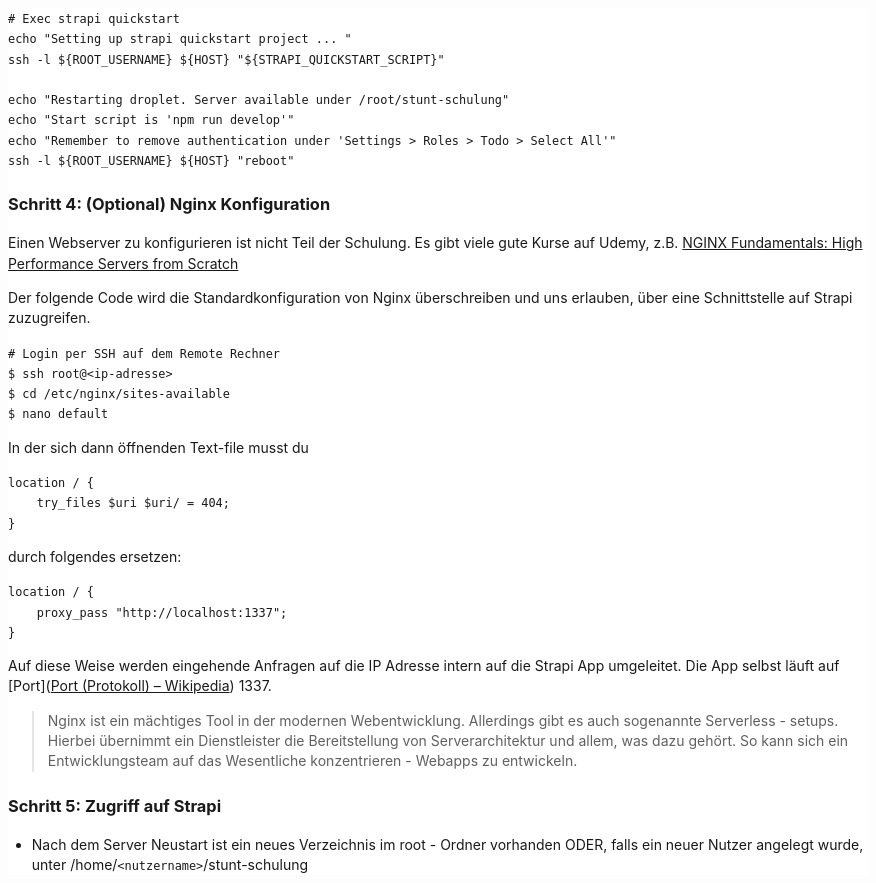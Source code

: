 ```shell
# Exec strapi quickstart
echo "Setting up strapi quickstart project ... "
ssh -l ${ROOT_USERNAME} ${HOST} "${STRAPI_QUICKSTART_SCRIPT}"

echo "Restarting droplet. Server available under /root/stunt-schulung"
echo "Start script is 'npm run develop'"
echo "Remember to remove authentication under 'Settings > Roles > Todo > Select All'"
ssh -l ${ROOT_USERNAME} ${HOST} "reboot"
```

### Schritt 4: (Optional) Nginx Konfiguration

Einen Webserver zu konfigurieren ist nicht Teil der Schulung. Es gibt viele gute Kurse auf Udemy, z.B. [NGINX Fundamentals: High Performance Servers from Scratch](https://www.udemy.com/share/101X7qBEEdcF9RRHg=/)

Der folgende Code wird die Standardkonfiguration von Nginx überschreiben und uns erlauben, über eine Schnittstelle auf Strapi zuzugreifen.

```shell
# Login per SSH auf dem Remote Rechner
$ ssh root@<ip-adresse>
$ cd /etc/nginx/sites-available
$ nano default
```

In der sich dann öffnenden Text-file musst du 

```shell
location / {
    try_files $uri $uri/ = 404; 
}
```

durch folgendes ersetzen: 

```shell
location / {
    proxy_pass "http://localhost:1337"; 
}
```

Auf diese Weise werden eingehende Anfragen auf die IP Adresse intern auf die Strapi App umgeleitet. Die App selbst läuft auf [Port]([Port (Protokoll) – Wikipedia](https://de.wikipedia.org/wiki/Port_(Protokoll))) 1337.

> Nginx ist ein mächtiges Tool in der modernen Webentwicklung. Allerdings gibt es auch sogenannte Serverless - setups. Hierbei übernimmt ein Dienstleister die Bereitstellung von Serverarchitektur und allem, was dazu gehört. So kann sich ein Entwicklungsteam auf das Wesentliche konzentrieren - Webapps zu entwickeln.

### Schritt 5: Zugriff auf Strapi

- Nach dem Server Neustart ist ein neues Verzeichnis im root - Ordner vorhanden ODER, falls ein neuer Nutzer angelegt wurde, unter /home/`<nutzername>`/stunt-schulung
